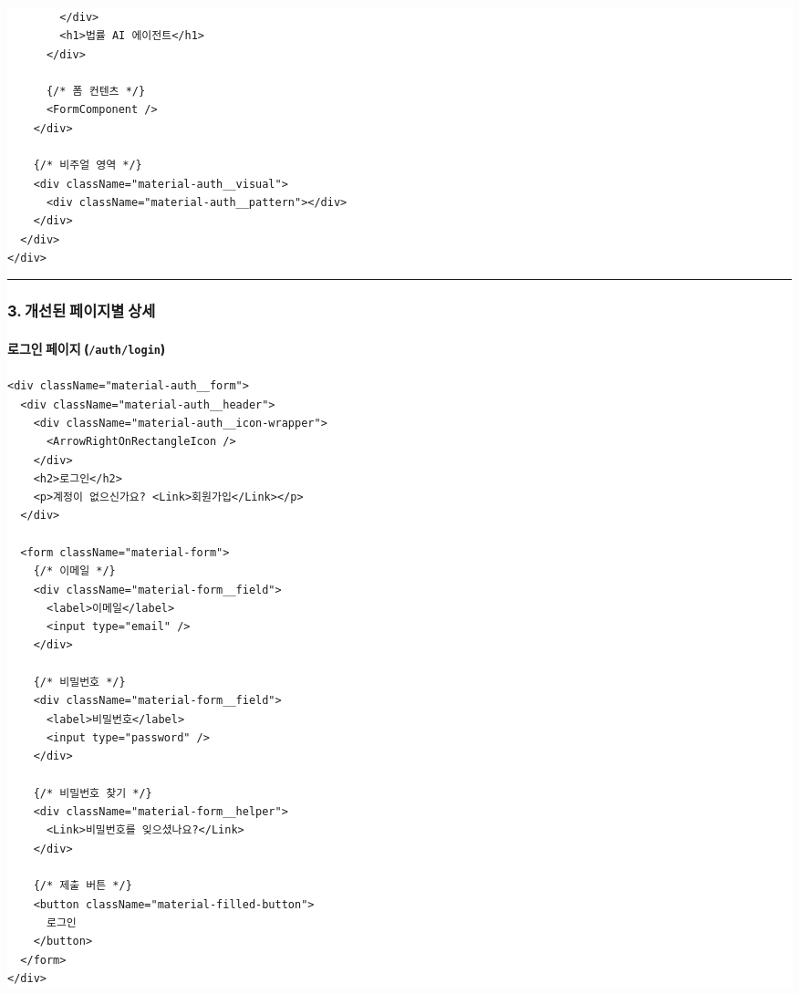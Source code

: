 ```tsx
        </div>
        <h1>법률 AI 에이전트</h1>
      </div>

      {/* 폼 컨텐츠 */}
      <FormComponent />
    </div>

    {/* 비주얼 영역 */}
    <div className="material-auth__visual">
      <div className="material-auth__pattern"></div>
    </div>
  </div>
</div>
```

---

### 3. **개선된 페이지별 상세**

#### 로그인 페이지 (`/auth/login`)
```tsx
<div className="material-auth__form">
  <div className="material-auth__header">
    <div className="material-auth__icon-wrapper">
      <ArrowRightOnRectangleIcon />
    </div>
    <h2>로그인</h2>
    <p>계정이 없으신가요? <Link>회원가입</Link></p>
  </div>

  <form className="material-form">
    {/* 이메일 */}
    <div className="material-form__field">
      <label>이메일</label>
      <input type="email" />
    </div>

    {/* 비밀번호 */}
    <div className="material-form__field">
      <label>비밀번호</label>
      <input type="password" />
    </div>

    {/* 비밀번호 찾기 */}
    <div className="material-form__helper">
      <Link>비밀번호를 잊으셨나요?</Link>
    </div>

    {/* 제출 버튼 */}
    <button className="material-filled-button">
      로그인
    </button>
  </form>
</div>
```
